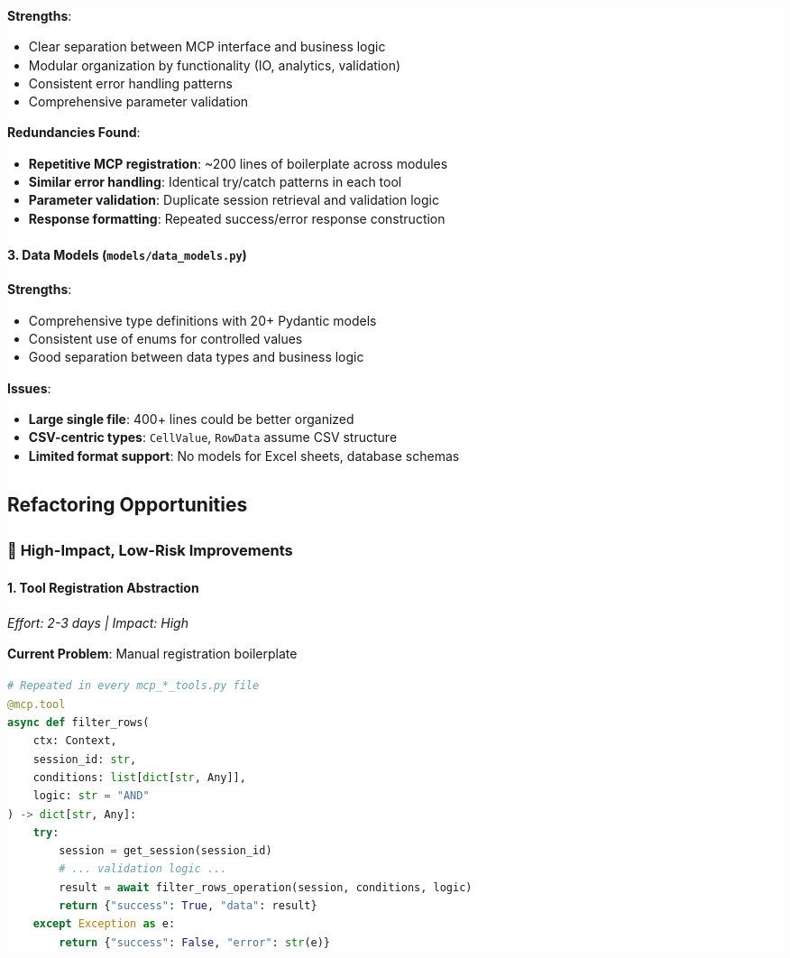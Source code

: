 **Strengths**:

- Clear separation between MCP interface and business logic
- Modular organization by functionality (IO, analytics, validation)
- Consistent error handling patterns
- Comprehensive parameter validation

**Redundancies Found**:

- **Repetitive MCP registration**: ~200 lines of boilerplate across modules
- **Similar error handling**: Identical try/catch patterns in each tool
- **Parameter validation**: Duplicate session retrieval and validation logic
- **Response formatting**: Repeated success/error response construction

#### **3. Data Models (`models/data_models.py`)**

**Strengths**:

- Comprehensive type definitions with 20+ Pydantic models
- Consistent use of enums for controlled values
- Good separation between data types and business logic

**Issues**:

- **Large single file**: 400+ lines could be better organized
- **CSV-centric types**: `CellValue`, `RowData` assume CSV structure
- **Limited format support**: No models for Excel sheets, database schemas

## Refactoring Opportunities

### 🎯 **High-Impact, Low-Risk Improvements**

#### **1. Tool Registration Abstraction**

*Effort: 2-3 days | Impact: High*

**Current Problem**: Manual registration boilerplate

```python
# Repeated in every mcp_*_tools.py file
@mcp.tool
async def filter_rows(
    ctx: Context,
    session_id: str,
    conditions: list[dict[str, Any]],
    logic: str = "AND"
) -> dict[str, Any]:
    try:
        session = get_session(session_id)
        # ... validation logic ...
        result = await filter_rows_operation(session, conditions, logic)
        return {"success": True, "data": result}
    except Exception as e:
        return {"success": False, "error": str(e)}
```
